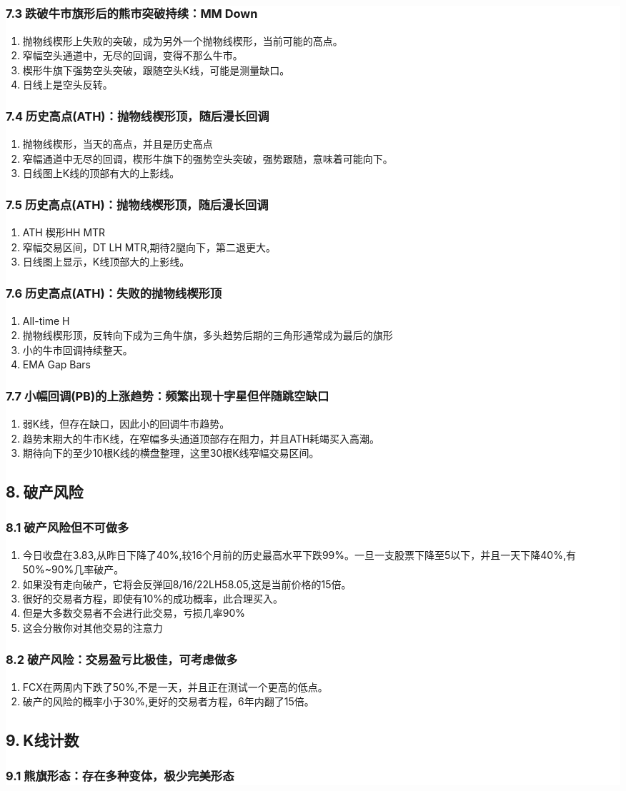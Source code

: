 ### 7.3 跌破牛市旗形后的熊市突破持续：MM Down

1. 抛物线楔形上失败的突破，成为另外一个抛物线楔形，当前可能的高点。
2. 窄幅空头通道中，无尽的回调，变得不那么牛市。
3. 楔形牛旗下强势空头突破，跟随空头K线，可能是测量缺口。
4. 日线上是空头反转。

### 7.4 历史高点(ATH)：抛物线楔形顶，随后漫长回调

1. 抛物线楔形，当天的高点，并且是历史高点
2. 窄幅通道中无尽的回调，楔形牛旗下的强势空头突破，强势跟随，意味着可能向下。
3. 日线图上K线的顶部有大的上影线。

### 7.5 历史高点(ATH)：抛物线楔形顶，随后漫长回调

1. ATH 楔形HH MTR
2. 窄幅交易区间，DT LH MTR,期待2腿向下，第二退更大。
3. 日线图上显示，K线顶部大的上影线。

### 7.6 历史高点(ATH)：失败的抛物线楔形顶

1. All-time H
2. 抛物线楔形顶，反转向下成为三角牛旗，多头趋势后期的三角形通常成为最后的旗形
3. 小的牛市回调持续整天。
4. EMA Gap Bars

### 7.7 小幅回调(PB)的上涨趋势：频繁出现十字星但伴随跳空缺口

1. 弱K线，但存在缺口，因此小的回调牛市趋势。
2. 趋势末期大的牛市K线，在窄幅多头通道顶部存在阻力，并且ATH耗竭买入高潮。
3. 期待向下的至少10根K线的横盘整理，这里30根K线窄幅交易区间。

## 8. 破产风险

### 8.1 破产风险但不可做多

1. 今日收盘在3.83,从昨日下降了40%,较16个月前的历史最高水平下跌99%。一旦一支股票下降至5以下，并且一天下降40%,有50%~90%几率破产。
2. 如果没有走向破产，它将会反弹回8/16/22LH58.05,这是当前价格的15倍。
3. 很好的交易者方程，即使有10%的成功概率，此合理买入。
4. 但是大多数交易者不会进行此交易，亏损几率90%
5. 这会分散你对其他交易的注意力

### 8.2 破产风险：交易盈亏比极佳，可考虑做多

1. FCX在两周内下跌了50%,不是一天，并且正在测试一个更高的低点。
2. 破产的风险的概率小于30%,更好的交易者方程，6年内翻了15倍。

## 9. K线计数

### 9.1 熊旗形态：存在多种变体，极少完美形态
